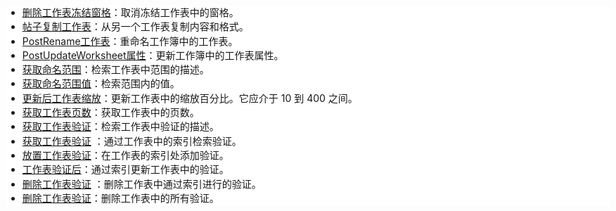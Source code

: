 - [删除工作表冻结窗格](deleteworksheetfreezepanes)：取消冻结工作表中的窗格。
- [帖子复制工作表](postcopyworksheet)：从另一个工作表复制内容和格式。
- [PostRename工作表](postrenameworksheet)：重命名工作簿中的工作表。
- [PostUpdateWorksheet属性](postupdateworksheetproperty)：更新工作簿中的工作表属性。
- [获取命名范围](getnamedranges)：检索工作表中范围的描述。
- [获取命名范围值](getnamedrangevalue)：检索范围内的值。
- [更新后工作表缩放](postupdateworksheetzoom)：更新工作表中的缩放百分比。它应介于 10 到 400 之间。
- [获取工作表页数](getworksheetpagecount)：获取工作表中的页数。
- [获取工作表验证](getworksheetvalidations)：检索工作表中验证的描述。
- [获取工作表验证](getworksheetvalidation) ：通过工作表中的索引检索验证。
- [放置工作表验证](putworksheetvalidation)：在工作表的索引处添加验证。
- [工作表验证后](postworksheetvalidation)：通过索引更新工作表中的验证。
- [删除工作表验证](deleteworksheetvalidation) ：删除工作表中通过索引进行的验证。
- [删除工作表验证](deleteworksheetvalidations)：删除工作表中的所有验证。
